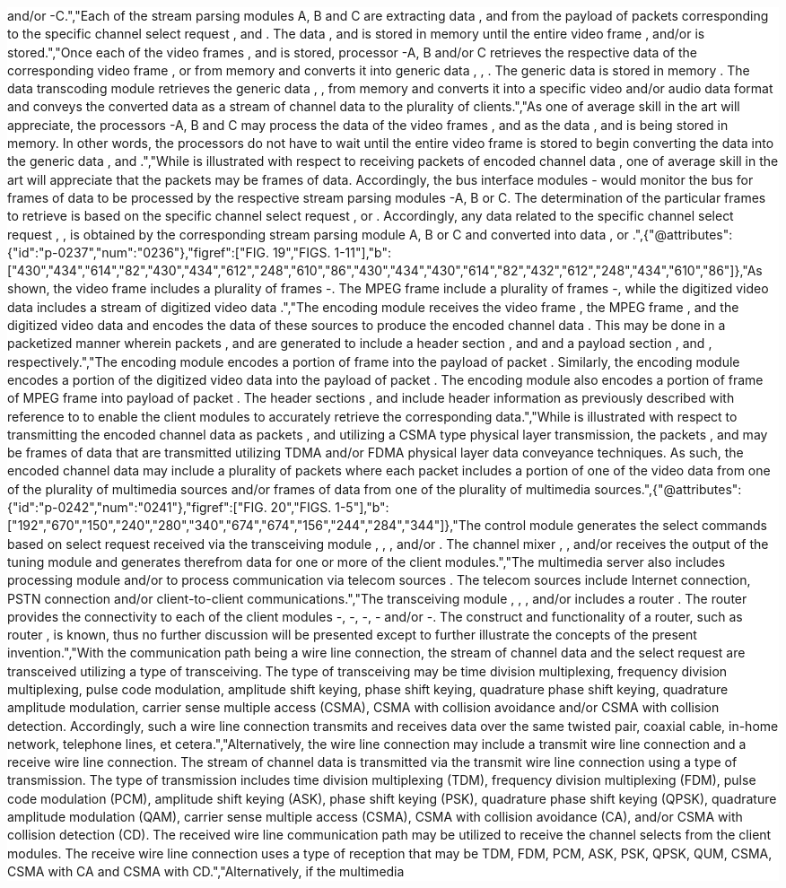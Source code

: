 and\/or -C.","Each of the stream parsing modules A, B and C are extracting data ,  and  from the payload of packets corresponding to the specific channel select request ,  and . The data ,  and  is stored in memory  until the entire video frame ,  and\/or  is stored.","Once each of the video frames ,  and  is stored, processor -A, B and\/or C retrieves the respective data of the corresponding video frame ,  or  from memory and converts it into generic data , , . The generic data is stored in memory . The data transcoding module  retrieves the generic data , ,  from memory  and converts it into a specific video and\/or audio data format and conveys the converted data as a stream of channel data  to the plurality of clients.","As one of average skill in the art will appreciate, the processors -A, B and C may process the data of the video frames ,  and  as the data ,  and  is being stored in memory. In other words, the processors do not have to wait until the entire video frame is stored to begin converting the data into the generic data ,  and .","While  is illustrated with respect to receiving packets of encoded channel data , one of average skill in the art will appreciate that the packets may be frames of data. Accordingly, the bus interface modules - would monitor the bus for frames of data to be processed by the respective stream parsing modules -A, B or C. The determination of the particular frames to retrieve is based on the specific channel select request ,  or . Accordingly, any data related to the specific channel select request , ,  is obtained by the corresponding stream parsing module A, B or C and converted into data ,  or .",{"@attributes":{"id":"p-0237","num":"0236"},"figref":["FIG. 19","FIGS. 1-11"],"b":["430","434","614","82","430","434","612","248","610","86","430","434","430","614","82","432","612","248","434","610","86"]},"As shown, the video frame  includes a plurality of frames -. The MPEG frame  include a plurality of frames -, while the digitized video data  includes a stream of digitized video data .","The encoding module  receives the video frame , the MPEG frame , and the digitized video data  and encodes the data of these sources to produce the encoded channel data . This may be done in a packetized manner wherein packets ,  and  are generated to include a header section ,  and  and a payload section ,  and , respectively.","The encoding module  encodes a portion of frame  into the payload  of packet . Similarly, the encoding module  encodes a portion of the digitized video data  into the payload  of packet . The encoding module  also encodes a portion of frame  of MPEG frame  into payload  of packet . The header sections ,  and  include header information as previously described with reference to  to enable the client modules to accurately retrieve the corresponding data.","While  is illustrated with respect to transmitting the encoded channel data  as packets ,  and  utilizing a CSMA type physical layer transmission, the packets ,  and  may be frames of data that are transmitted utilizing TDMA and\/or FDMA physical layer data conveyance techniques. As such, the encoded channel data  may include a plurality of packets where each packet includes a portion of one of the video data from one of the plurality of multimedia sources and\/or frames of data from one of the plurality of multimedia sources.",{"@attributes":{"id":"p-0242","num":"0241"},"figref":["FIG. 20","FIGS. 1-5"],"b":["192","670","150","240","280","340","674","674","156","244","284","344"]},"The control module generates the select commands based on select request received via the transceiving module , , ,  and\/or . The channel mixer , ,  and\/or  receives the output of the tuning module and generates therefrom data for one or more of the client modules.","The multimedia server also includes processing module  and\/or  to process communication via telecom sources . The telecom sources include Internet connection, PSTN connection and\/or client-to-client communications.","The transceiving module , , ,  and\/or  includes a router . The router provides the connectivity to each of the client modules -, -, -, - and\/or -. The construct and functionality of a router, such as router , is known, thus no further discussion will be presented except to further illustrate the concepts of the present invention.","With the communication path  being a wire line connection, the stream of channel data and the select request are transceived utilizing a type of transceiving. The type of transceiving may be time division multiplexing, frequency division multiplexing, pulse code modulation, amplitude shift keying, phase shift keying, quadrature phase shift keying, quadrature amplitude modulation, carrier sense multiple access (CSMA), CSMA with collision avoidance and\/or CSMA with collision detection. Accordingly, such a wire line connection  transmits and receives data over the same twisted pair, coaxial cable, in-home network, telephone lines, et cetera.","Alternatively, the wire line connection  may include a transmit wire line connection and a receive wire line connection. The stream of channel data is transmitted via the transmit wire line connection using a type of transmission. The type of transmission includes time division multiplexing (TDM), frequency division multiplexing (FDM), pulse code modulation (PCM), amplitude shift keying (ASK), phase shift keying (PSK), quadrature phase shift keying (QPSK), quadrature amplitude modulation (QAM), carrier sense multiple access (CSMA), CSMA with collision avoidance (CA), and\/or CSMA with collision detection (CD). The received wire line communication path may be utilized to receive the channel selects from the client modules. The receive wire line connection uses a type of reception that may be TDM, FDM, PCM, ASK, PSK, QPSK, QUM, CSMA, CSMA with CA and CSMA with CD.","Alternatively, if the multimedia
